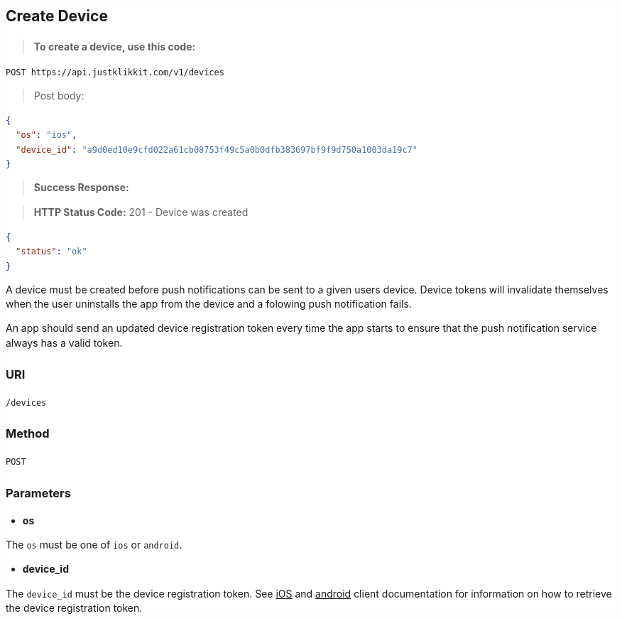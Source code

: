 ## Create Device

> **To create a device, use this code:**

```
POST https://api.justklikkit.com/v1/devices
```

> Post body:

```json
{
  "os": "ios",
  "device_id": "a9d0ed10e9cfd022a61cb08753f49c5a0b0dfb383697bf9f9d750a1003da19c7"
}
```

> **Success Response:**

> **HTTP Status Code:** 201 - Device was created

```json
{
  "status": "ok"
}
```

A device must be created before push notifications can be sent to a 
given users device. Device tokens will invalidate themselves when the 
user uninstalls the app from the device and a folowing push notification
fails.

An app should send an updated device registration token every time the
app starts to ensure that the push notification service always has a
valid token.

### URI

`/devices`

### Method

`POST`

### Parameters

 - **os**

The `os` must be one of `ios` or `android`.

 - **device_id**

The `device_id` must be the device registration token. See 
[iOS](https://developer.apple.com/library/content/documentation/NetworkingInternet/Conceptual/RemoteNotificationsPG/APNSOverview.html)
and [android](https://firebase.google.com/docs/cloud-messaging/android/client)
client documentation for information on how to retrieve the device 
registration token.
